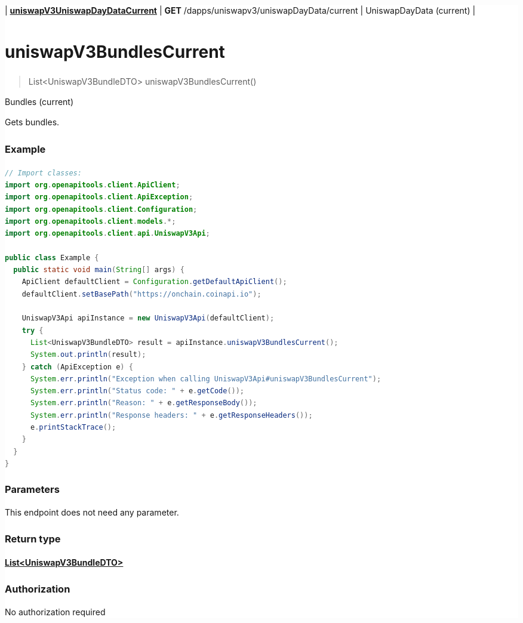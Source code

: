 | [**uniswapV3UniswapDayDataCurrent**](UniswapV3Api.md#uniswapV3UniswapDayDataCurrent) | **GET** /dapps/uniswapv3/uniswapDayData/current | UniswapDayData (current) |


<a id="uniswapV3BundlesCurrent"></a>
# **uniswapV3BundlesCurrent**
> List&lt;UniswapV3BundleDTO&gt; uniswapV3BundlesCurrent()

Bundles (current)

Gets bundles.

### Example
```java
// Import classes:
import org.openapitools.client.ApiClient;
import org.openapitools.client.ApiException;
import org.openapitools.client.Configuration;
import org.openapitools.client.models.*;
import org.openapitools.client.api.UniswapV3Api;

public class Example {
  public static void main(String[] args) {
    ApiClient defaultClient = Configuration.getDefaultApiClient();
    defaultClient.setBasePath("https://onchain.coinapi.io");

    UniswapV3Api apiInstance = new UniswapV3Api(defaultClient);
    try {
      List<UniswapV3BundleDTO> result = apiInstance.uniswapV3BundlesCurrent();
      System.out.println(result);
    } catch (ApiException e) {
      System.err.println("Exception when calling UniswapV3Api#uniswapV3BundlesCurrent");
      System.err.println("Status code: " + e.getCode());
      System.err.println("Reason: " + e.getResponseBody());
      System.err.println("Response headers: " + e.getResponseHeaders());
      e.printStackTrace();
    }
  }
}
```

### Parameters
This endpoint does not need any parameter.

### Return type

[**List&lt;UniswapV3BundleDTO&gt;**](UniswapV3BundleDTO.md)

### Authorization

No authorization required
